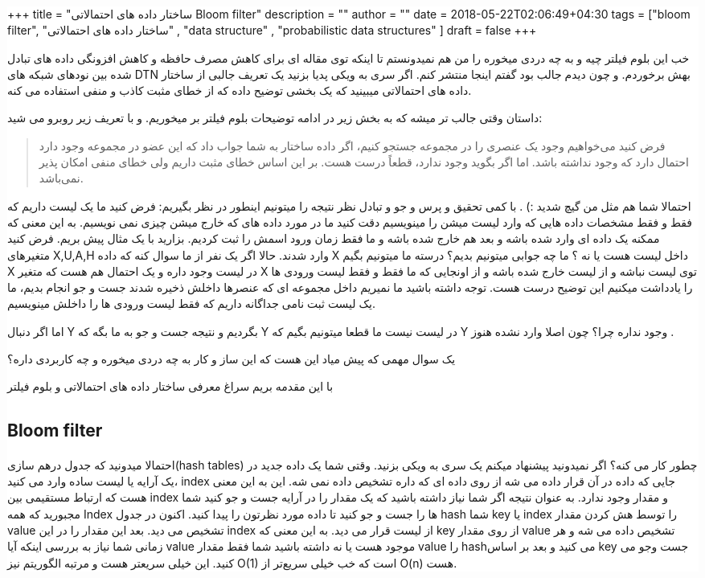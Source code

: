 +++
title = "ساختار داده های احتمالاتی Bloom filter"
description = ""
author = ""
date = 2018-05-22T02:06:49+04:30
tags = ["bloom filter", "ساختار داده های احتمالاتی" , "data structure" , "probabilistic data structures" ]
draft = false
+++





خب این بلوم فیلتر چیه و به چه دردی میخوره را من هم نمیدونستم تا اینکه توی مقاله ای برای کاهش مصرف حافظه و کاهش افزونگی داده های تبادل شده بین نودهای شبکه های DTN بهش برخوردم. و چون دیدم جالب بود گفتم اینجا منتشر کنم.
اگر سری به ویکی پدیا بزنید یک تعریف جالبی از ساختار داده های احتمالاتی میبینید که یک بخشی توضیح داده که از خطای مثبت کاذب و منفی استفاده می کنه.

داستان وقتی جالب تر میشه که به بخش زیر در ادامه توضیحات بلوم فیلتر بر میخوریم. و با تعریف زیر روبرو می شید:

>فرض کنید می‌خواهیم وجود یک عنصری را در مجموعه جستجو کنیم، اگر داده ساختار به شما جواب داد که این عضو در مجموعه وجود دارد احتمال دارد که وجود نداشته باشد. اما اگر بگوید وجود ندارد، قطعاً درست هست. بر این اساس خطای مثبت داریم ولی خطای منفی امکان پذیر نمی‌باشد.

احتمالا شما هم مثل من گیچ شدید :) . با کمی تحقیق و پرس و جو و تبادل نظر نتیجه را میتونیم اینطور در نظر بگیریم: فرض کنید ما یک لیست داریم که فقط و فقط مشخصات داده هایی که وارد لیست میشن را مینویسیم دقت کنید ما در مورد داده های که خارج میشن چیزی نمی نویسیم. به این معنی که ممکنه یک داده ای وارد شده باشه و بعد هم خارج شده باشه و ما فقط زمان ورود اسمش را ثبت کردیم. بزارید با یک مثال پیش بریم. فرض کنید متغیرهای X,U,A,H وارد شدند. حالا اگر یک نفر از ما سوال کنه که داده X داخل لیست هست یا نه ؟ ما چه جوابی میتونیم بدیم؟ درسته ما میتونیم بگیم X در لیست وجود داره و یک احتمال هم هست که متغیر X توی لیست نباشه و از لیست خارج شده باشه و از اونجایی که ما فقط و فقط لیست ورودی ها را یادداشت میکنیم این توضیح درست هست. توجه داشته باشید ما نمیریم داخل مجموعه ای که عنصرها داخلش ذخیره شدند جست و جو انجام بدیم، ما یک لیست ثبت نامی جداگانه داریم که فقط لیست ورودی ها را داخلش مینویسیم.

اما اگر دنبال  Y بگردیم و نتیجه جست و جو به ما بگه که Y در لیست نیست ما قطعا میتونیم بگیم که Y وجود نداره چرا؟ چون اصلا وارد نشده هنوز .

 یک سوال مهمی که پیش میاد این هست که این ساز و کار به چه دردی میخوره و چه کاربردی داره؟

 با این مقدمه بریم سراغ معرفی ساختار داده های احتمالاتی و بلوم فیلتر

## Bloom filter

احتمالا میدونید که جدول درهم سازی(hash tables) چطور کار می کنه؟ اگر نمیدونید پیشنهاد میکنم یک سری به ویکی بزنید. وقتی شما یک داده جدید در یک آرایه یا لیست ساده وارد می کنید، index جایی که داده در آن قرار داده می شه از روی داده ای که داره تشخیص داده نمی شه. این به این معنی هست که ارتباط مستقیمی بین index و مقدار وجود ندارد. به عنوان نتیجه اگر شما نیاز داشته باشید که یک مقدار را در آرایه جست و جو کنید شما مجبورید که همه Index ها را جست و جو کنید تا داده مورد نظرتون را پیدا کنید. اکنون در جدول hash شما key یا index را توسط هش کردن مقدار value تشخیص می دید. بعد این مقدار را در این index از لیست قرار می دید. به این معنی که key از روی مقدار value تشخیص داده می شه و هر زمانی شما نیاز به بررسی اینکه آیا value موجود هست یا نه داشته باشید شما فقط مقدار value را hash‌می کنید و بعد بر اساس key جست وجو می کنید. این خیلی سریعتر هست و مرتبه الگوریتم نیز O(1) است که خب خیلی سریع‌تر از O(n) هست.
